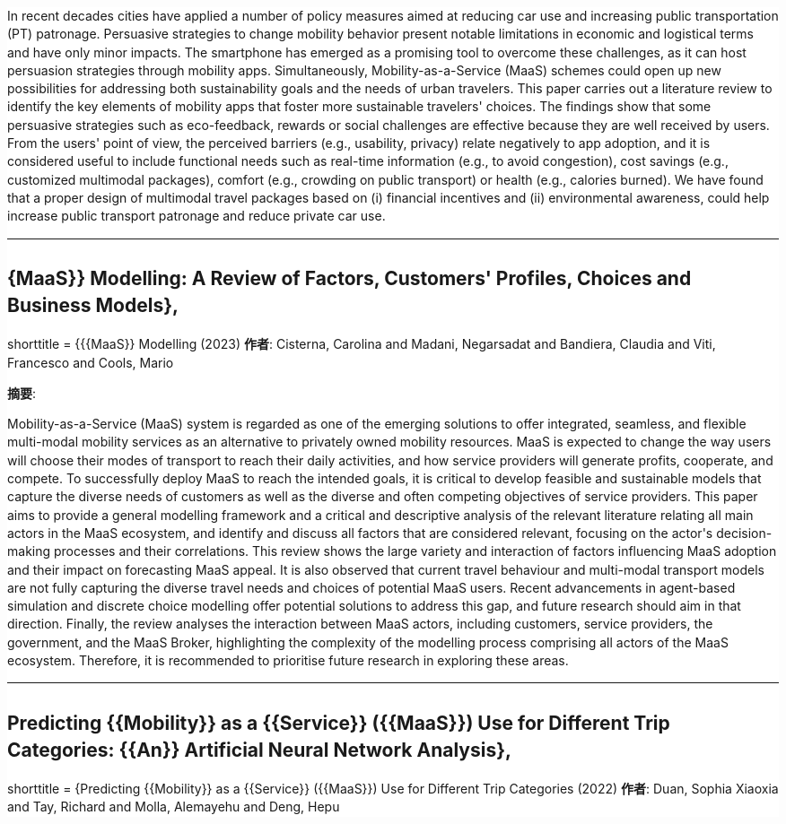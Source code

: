 In recent decades cities have applied a number of policy measures aimed at reducing car use and increasing public transportation (PT) patronage. Persuasive strategies to change mobility behavior present notable limitations in economic and logistical terms and have only minor impacts. The smartphone has emerged as a promising tool to overcome these challenges, as it can host persuasion strategies through mobility apps. Simultaneously, Mobility-as-a-Service (MaaS) schemes could open up new possibilities for addressing both sustainability goals and the needs of urban travelers. This paper carries out a literature review to identify the key elements of mobility apps that foster more sustainable travelers' choices. The findings show that some persuasive strategies such as eco-feedback, rewards or social challenges are effective because they are well received by users. From the users' point of view, the perceived barriers (e.g., usability, privacy) relate negatively to app adoption, and it is considered useful to include functional needs such as real-time information (e.g., to avoid congestion), cost savings (e.g., customized multimodal packages), comfort (e.g., crowding on public transport) or health (e.g., calories burned). We have found that a proper design of multimodal travel packages based on (i) financial incentives and (ii) environmental awareness, could help increase public transport patronage and reduce private car use.

---

## {MaaS}} Modelling: A Review of Factors, Customers' Profiles, Choices and Business Models},
  shorttitle = {{{MaaS}} Modelling (2023)
**作者**: Cisterna, Carolina and Madani, Negarsadat and Bandiera, Claudia and Viti, Francesco and Cools, Mario

**摘要**:

Mobility-as-a-Service (MaaS) system is regarded as one of the emerging solutions to offer integrated, seamless, and flexible multi-modal mobility services as an alternative to privately owned mobility resources. MaaS is expected to change the way users will choose their modes of transport to reach their daily activities, and how service providers will generate profits, cooperate, and compete. To successfully deploy MaaS to reach the intended goals, it is critical to develop feasible and sustainable models that capture the diverse needs of customers as well as the diverse and often competing objectives of service providers. This paper aims to provide a general modelling framework and a critical and descriptive analysis of the relevant literature relating all main actors in the MaaS ecosystem, and identify and discuss all factors that are considered relevant, focusing on the actor's decision-making processes and their correlations. This review shows the large variety and interaction of factors influencing MaaS adoption and their impact on forecasting MaaS appeal. It is also observed that current travel behaviour and multi-modal transport models are not fully capturing the diverse travel needs and choices of potential MaaS users. Recent advancements in agent-based simulation and discrete choice modelling offer potential solutions to address this gap, and future research should aim in that direction. Finally, the review analyses the interaction between MaaS actors, including customers, service providers, the government, and the MaaS Broker, highlighting the complexity of the modelling process comprising all actors of the MaaS ecosystem. Therefore, it is recommended to prioritise future research in exploring these areas.

---

## Predicting {{Mobility}} as a {{Service}} ({{MaaS}}) Use for Different Trip Categories: {{An}} Artificial Neural Network Analysis},
  shorttitle = {Predicting {{Mobility}} as a {{Service}} ({{MaaS}}) Use for Different Trip Categories (2022)
**作者**: Duan, Sophia Xiaoxia and Tay, Richard and Molla, Alemayehu and Deng, Hepu
